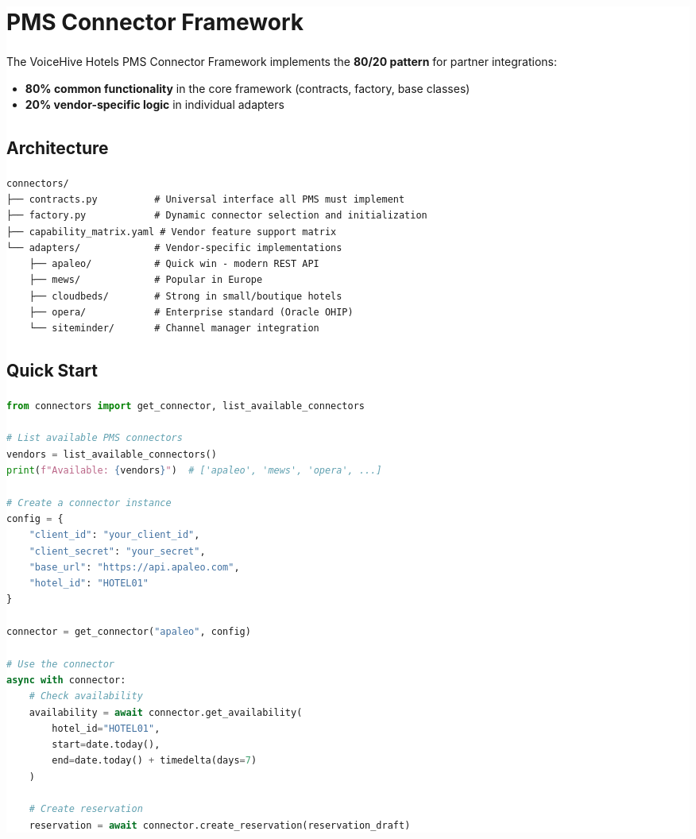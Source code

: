 # PMS Connector Framework

The VoiceHive Hotels PMS Connector Framework implements the **80/20 pattern** for partner integrations:
- **80% common functionality** in the core framework (contracts, factory, base classes)
- **20% vendor-specific logic** in individual adapters

## Architecture

```
connectors/
├── contracts.py          # Universal interface all PMS must implement
├── factory.py            # Dynamic connector selection and initialization
├── capability_matrix.yaml # Vendor feature support matrix
└── adapters/             # Vendor-specific implementations
    ├── apaleo/           # Quick win - modern REST API
    ├── mews/             # Popular in Europe
    ├── cloudbeds/        # Strong in small/boutique hotels
    ├── opera/            # Enterprise standard (Oracle OHIP)
    └── siteminder/       # Channel manager integration
```

## Quick Start

```python
from connectors import get_connector, list_available_connectors

# List available PMS connectors
vendors = list_available_connectors()
print(f"Available: {vendors}")  # ['apaleo', 'mews', 'opera', ...]

# Create a connector instance
config = {
    "client_id": "your_client_id",
    "client_secret": "your_secret", 
    "base_url": "https://api.apaleo.com",
    "hotel_id": "HOTEL01"
}

connector = get_connector("apaleo", config)

# Use the connector
async with connector:
    # Check availability
    availability = await connector.get_availability(
        hotel_id="HOTEL01",
        start=date.today(),
        end=date.today() + timedelta(days=7)
    )
    
    # Create reservation
    reservation = await connector.create_reservation(reservation_draft)
```

